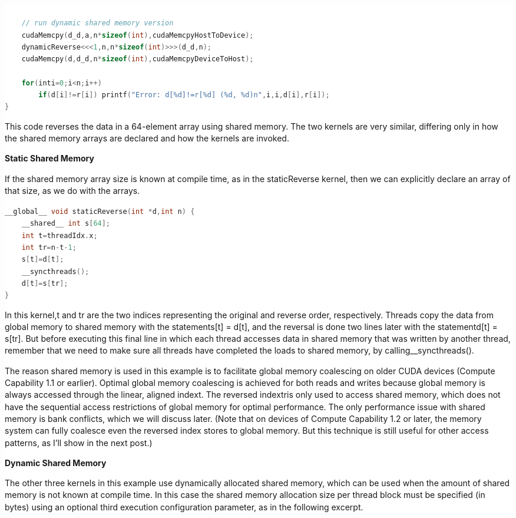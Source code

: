 ```c

    // run dynamic shared memory version
    cudaMemcpy(d_d,a,n*sizeof(int),cudaMemcpyHostToDevice);
    dynamicReverse<<<1,n,n*sizeof(int)>>>(d_d,n);
    cudaMemcpy(d,d_d,n*sizeof(int),cudaMemcpyDeviceToHost);
    
    for(inti=0;i<n;i++)
        if(d[i]!=r[i]) printf("Error: d[%d]!=r[%d] (%d, %d)n",i,i,d[i],r[i]);
}

```



This code reverses the data in a 64-element array using shared memory. The two kernels are very similar, differing only in how the shared memory arrays are declared and how the kernels are invoked.

**Static Shared Memory**

If the shared memory array size is known at compile time, as in the staticReverse kernel, then we can explicitly declare an array of that size, as we do with the arrays.

```c
__global__ void staticReverse(int *d,int n) {
    __shared__ int s[64];
    int t=threadIdx.x;
    int tr=n-t-1;
    s[t]=d[t];
    __syncthreads();
    d[t]=s[tr];
}
```



In this kernel,t and tr are the two indices representing the original and reverse order, respectively. Threads copy the data from global memory to shared memory with the statements\[t\] = d\[t\], and the reversal is done two lines later with the statementd\[t\] = s\[tr\]. But before executing this final line in which each thread accesses data in shared memory that was written by another thread, remember that we need to make sure all threads have completed the loads to shared memory, by calling\_\_syncthreads\(\).

The reason shared memory is used in this example is to facilitate global memory coalescing on older CUDA devices \(Compute Capability 1.1 or earlier\). Optimal global memory coalescing is achieved for both reads and writes because global memory is always accessed through the linear, aligned indext. The reversed indextris only used to access shared memory, which does not have the sequential access restrictions of global memory for optimal performance. The only performance issue with shared memory is bank conflicts, which we will discuss later. \(Note that on devices of Compute Capability 1.2 or later, the memory system can fully coalesce even the reversed index stores to global memory. But this technique is still useful for other access patterns, as I’ll show in the next post.\)

**Dynamic Shared Memory**

The other three kernels in this example use dynamically allocated shared memory, which can be used when the amount of shared memory is not known at compile time. In this case the shared memory allocation size per thread block must be specified \(in bytes\) using an optional third execution configuration parameter, as in the following excerpt.

